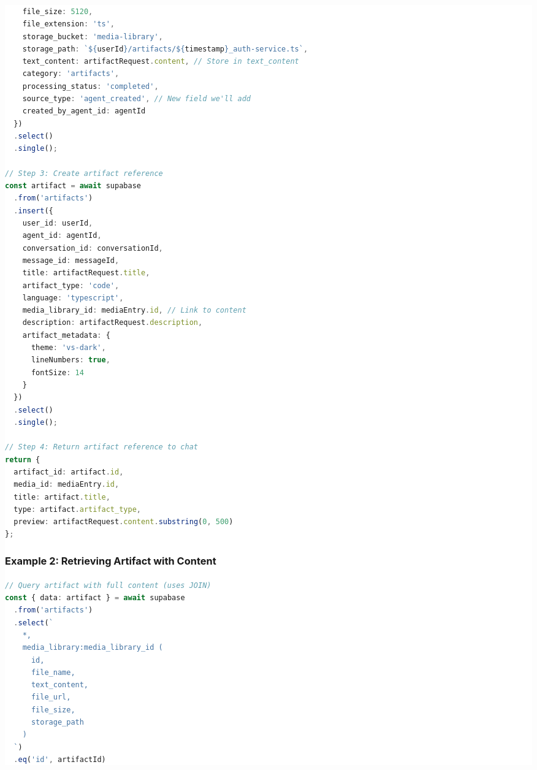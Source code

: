 ```typescript
    file_size: 5120,
    file_extension: 'ts',
    storage_bucket: 'media-library',
    storage_path: `${userId}/artifacts/${timestamp}_auth-service.ts`,
    text_content: artifactRequest.content, // Store in text_content
    category: 'artifacts',
    processing_status: 'completed',
    source_type: 'agent_created', // New field we'll add
    created_by_agent_id: agentId
  })
  .select()
  .single();

// Step 3: Create artifact reference
const artifact = await supabase
  .from('artifacts')
  .insert({
    user_id: userId,
    agent_id: agentId,
    conversation_id: conversationId,
    message_id: messageId,
    title: artifactRequest.title,
    artifact_type: 'code',
    language: 'typescript',
    media_library_id: mediaEntry.id, // Link to content
    description: artifactRequest.description,
    artifact_metadata: {
      theme: 'vs-dark',
      lineNumbers: true,
      fontSize: 14
    }
  })
  .select()
  .single();

// Step 4: Return artifact reference to chat
return {
  artifact_id: artifact.id,
  media_id: mediaEntry.id,
  title: artifact.title,
  type: artifact.artifact_type,
  preview: artifactRequest.content.substring(0, 500)
};
```

### Example 2: Retrieving Artifact with Content

```typescript
// Query artifact with full content (uses JOIN)
const { data: artifact } = await supabase
  .from('artifacts')
  .select(`
    *,
    media_library:media_library_id (
      id,
      file_name,
      text_content,
      file_url,
      file_size,
      storage_path
    )
  `)
  .eq('id', artifactId)
```